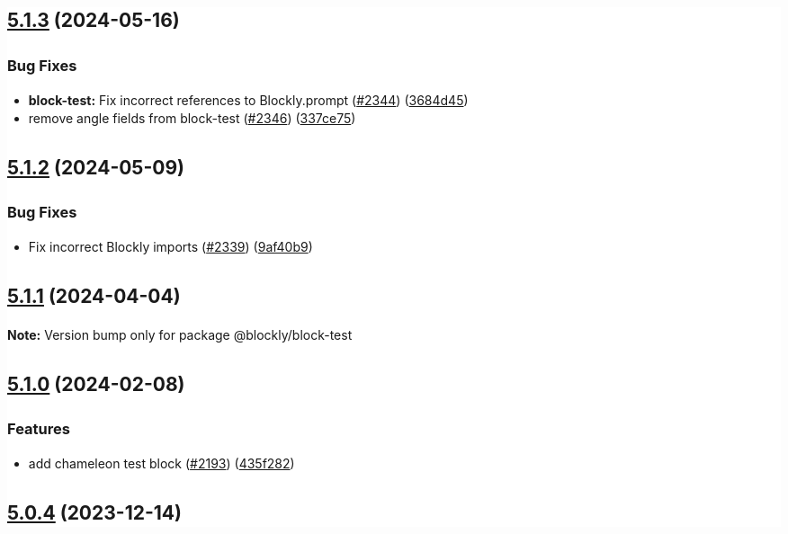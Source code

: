 

## [5.1.3](https://github.com/google/blockly-samples/compare/@blockly/block-test@5.1.2...@blockly/block-test@5.1.3) (2024-05-16)


### Bug Fixes

* **block-test:** Fix incorrect references to Blockly.prompt ([#2344](https://github.com/google/blockly-samples/issues/2344)) ([3684d45](https://github.com/google/blockly-samples/commit/3684d452b8188d0ffaf7aefc7122a8ee4dec6305))
* remove angle fields from block-test ([#2346](https://github.com/google/blockly-samples/issues/2346)) ([337ce75](https://github.com/google/blockly-samples/commit/337ce75ab72a74b6c9c2551f92442cbf848a5e90))



## [5.1.2](https://github.com/google/blockly-samples/compare/@blockly/block-test@5.1.1...@blockly/block-test@5.1.2) (2024-05-09)


### Bug Fixes

* Fix incorrect Blockly imports ([#2339](https://github.com/google/blockly-samples/issues/2339)) ([9af40b9](https://github.com/google/blockly-samples/commit/9af40b9ca075275af2b48cedcc1750d458084eb3))



## [5.1.1](https://github.com/google/blockly-samples/compare/@blockly/block-test@5.1.0...@blockly/block-test@5.1.1) (2024-04-04)

**Note:** Version bump only for package @blockly/block-test





## [5.1.0](https://github.com/google/blockly-samples/compare/@blockly/block-test@5.0.4...@blockly/block-test@5.1.0) (2024-02-08)


### Features

* add chameleon test block ([#2193](https://github.com/google/blockly-samples/issues/2193)) ([435f282](https://github.com/google/blockly-samples/commit/435f28200f75362afce241922bb233f9fad9a36d))



## [5.0.4](https://github.com/google/blockly-samples/compare/@blockly/block-test@5.0.3...@blockly/block-test@5.0.4) (2023-12-14)
